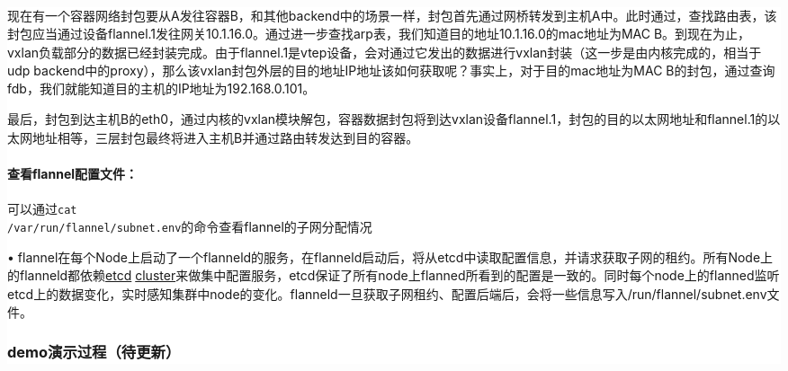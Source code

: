 现在有一个容器网络封包要从A发往容器B，和其他backend中的场景一样，封包首先通过网桥转发到主机A中。此时通过，查找路由表，该封包应当通过设备flannel.1发往网关10.1.16.0。通过进一步查找arp表，我们知道目的地址10.1.16.0的mac地址为MAC B。到现在为止，vxlan负载部分的数据已经封装完成。由于flannel.1是vtep设备，会对通过它发出的数据进行vxlan封装（这一步是由内核完成的，相当于udp backend中的proxy），那么该vxlan封包外层的目的地址IP地址该如何获取呢？事实上，对于目的mac地址为MAC B的封包，通过查询fdb，我们就能知道目的主机的IP地址为192.168.0.101。

最后，封包到达主机B的eth0，通过内核的vxlan模块解包，容器数据封包将到达vxlan设备flannel.1，封包的目的以太网地址和flannel.1的以太网地址相等，三层封包最终将进入主机B并通过路由转发达到目的容器。

<h4>查看flannel配置文件：</h4>

可以通过<code>cat /var/run/flannel/subnet.env</code>的命令查看flannel的子网分配情况

• flannel在每个Node上启动了一个flanneld的服务，在flanneld启动后，将从etcd中读取配置信息，并请求获取子网的租约。所有Node上的flanneld都依赖<a href="https://github.com/coreos/etcd/">etcd</a> <a href="https://github.com/coreos/etcd/">cluster</a>来做集中配置服务，etcd保证了所有node上flanned所看到的配置是一致的。同时每个node上的flanned监听etcd上的数据变化，实时感知集群中node的变化。flanneld一旦获取子网租约、配置后端后，会将一些信息写入/run/flannel/subnet.env文件。

<h3>demo演示过程（待更新）</h3>